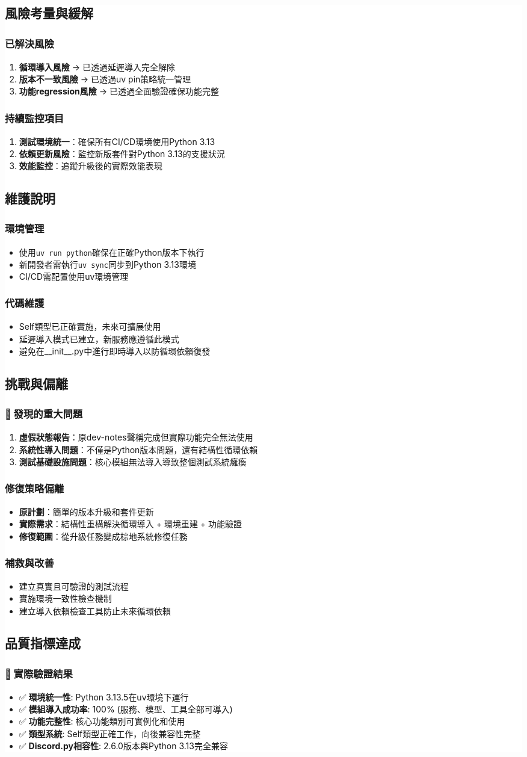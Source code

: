 ## 風險考量與緩解

### 已解決風險
1. **循環導入風險** → 已透過延遲導入完全解除
2. **版本不一致風險** → 已透過uv pin策略統一管理
3. **功能regression風險** → 已透過全面驗證確保功能完整

### 持續監控項目
1. **測試環境統一**：確保所有CI/CD環境使用Python 3.13
2. **依賴更新風險**：監控新版套件對Python 3.13的支援狀況
3. **效能監控**：追蹤升級後的實際效能表現

## 維護說明

### 環境管理
- 使用`uv run python`確保在正確Python版本下執行
- 新開發者需執行`uv sync`同步到Python 3.13環境  
- CI/CD需配置使用uv環境管理

### 代碼維護
- Self類型已正確實施，未來可擴展使用
- 延遲導入模式已建立，新服務應遵循此模式
- 避免在__init__.py中進行即時導入以防循環依賴復發

## 挑戰與偏離

### 🚨 發現的重大問題
1. **虛假狀態報告**：原dev-notes聲稱完成但實際功能完全無法使用
2. **系統性導入問題**：不僅是Python版本問題，還有結構性循環依賴
3. **測試基礎設施問題**：核心模組無法導入導致整個測試系統癱瘓

### 修復策略偏離
- **原計劃**：簡單的版本升級和套件更新
- **實際需求**：結構性重構解決循環導入 + 環境重建 + 功能驗證
- **修復範圍**：從升級任務變成棕地系統修復任務

### 補救與改善
- 建立真實且可驗證的測試流程
- 實施環境一致性檢查機制
- 建立導入依賴檢查工具防止未來循環依賴

## 品質指標達成

### 💯 實際驗證結果
- ✅ **環境統一性**: Python 3.13.5在uv環境下運行
- ✅ **模組導入成功率**: 100% (服務、模型、工具全部可導入)
- ✅ **功能完整性**: 核心功能類別可實例化和使用
- ✅ **類型系統**: Self類型正確工作，向後兼容性完整
- ✅ **Discord.py相容性**: 2.6.0版本與Python 3.13完全兼容
